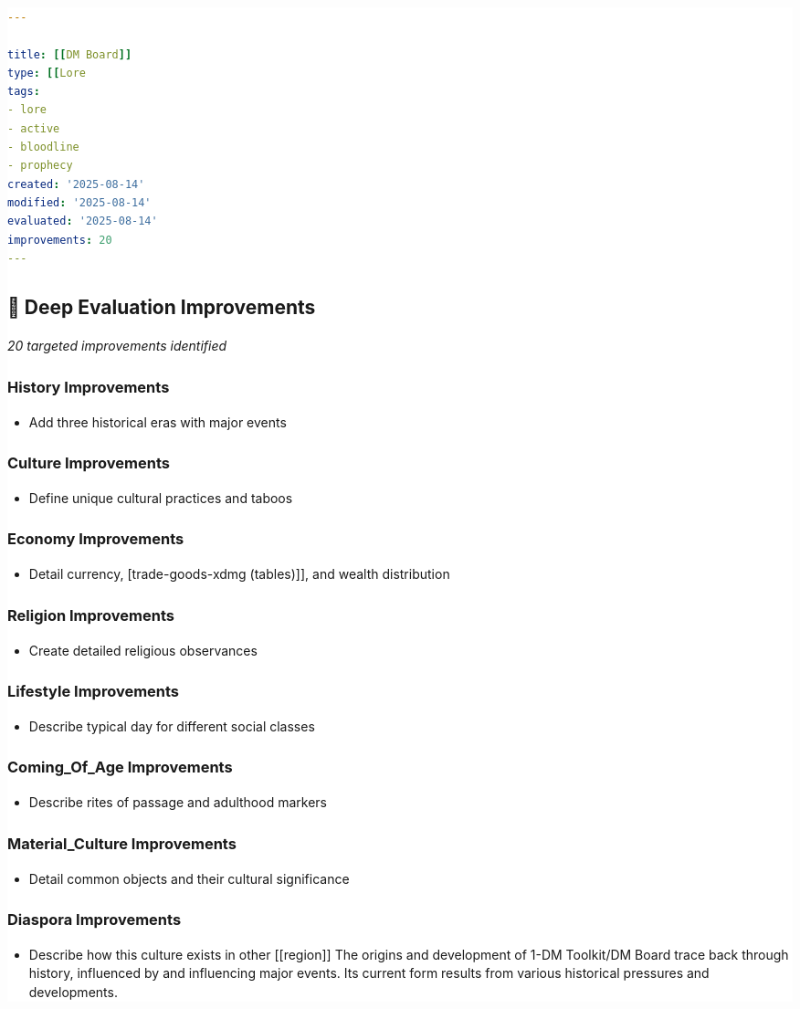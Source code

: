 ```yaml
---

title: [[DM Board]]
type: [[Lore
tags:
- lore
- active
- bloodline
- prophecy
created: '2025-08-14'
modified: '2025-08-14'
evaluated: '2025-08-14'
improvements: 20
---
```


## 🔧 Deep Evaluation Improvements

*20 targeted improvements identified*

### History Improvements

- Add three historical eras with major events

### Culture Improvements

- Define unique cultural practices and taboos

### Economy Improvements

- Detail currency, [trade-goods-xdmg (tables)]], and wealth distribution

### Religion Improvements

- Create detailed religious observances

### Lifestyle Improvements

- Describe typical day for different social classes

### Coming_Of_Age Improvements

- Describe rites of passage and adulthood markers

### Material_Culture Improvements

- Detail common objects and their cultural significance

### Diaspora Improvements

- Describe how this culture exists in other [[region]]
The origins and development of 1-DM Toolkit/DM Board trace back through history, influenced by and influencing major events. Its current form results from various historical pressures and developments.

